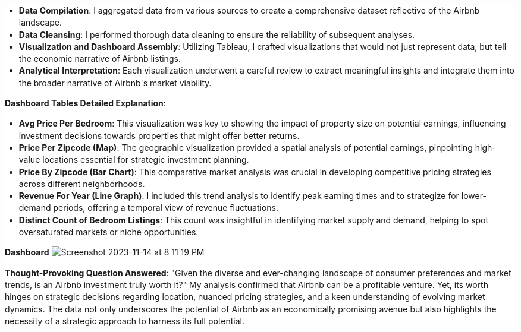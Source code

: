 * **Data Compilation**: I aggregated data from various sources to create a comprehensive dataset reflective of the Airbnb landscape.
* **Data Cleansing**: I performed thorough data cleaning to ensure the reliability of subsequent analyses.
* **Visualization and Dashboard Assembly**: Utilizing Tableau, I crafted visualizations that would not just represent data, but tell the economic narrative of Airbnb listings.
* **Analytical Interpretation**: Each visualization underwent a careful review to extract meaningful insights and integrate them into the broader narrative of Airbnb's market viability.

**Dashboard Tables Detailed Explanation**:

* **Avg Price Per Bedroom**: This visualization was key to showing the impact of property size on potential earnings, influencing investment decisions towards properties that might offer better returns.
* **Price Per Zipcode (Map)**: The geographic visualization provided a spatial analysis of potential earnings, pinpointing high-value locations essential for strategic investment planning.
* **Price By Zipcode (Bar Chart)**: This comparative market analysis was crucial in developing competitive pricing strategies across different neighborhoods.
* **Revenue For Year (Line Graph)**: I included this trend analysis to identify peak earning times and to strategize for lower-demand periods, offering a temporal view of revenue fluctuations.
* **Distinct Count of Bedroom Listings**: This count was insightful in identifying market supply and demand, helping to spot oversaturated markets or niche opportunities.

**Dashboard**
<img width="1784" alt="Screenshot 2023-11-14 at 8 11 19 PM" src="https://github.com/RichardEchols/AirbnbWorth/assets/125469793/b52c98c4-3f14-4c3e-86c5-417e38b1f4aa">


**Thought-Provoking Question Answered**:
"Given the diverse and ever-changing landscape of consumer preferences and market trends, is an Airbnb investment truly worth it?" My analysis confirmed that Airbnb can be a profitable venture. Yet, its worth hinges on strategic decisions regarding location, nuanced pricing strategies, and a keen understanding of evolving market dynamics. The data not only underscores the potential of Airbnb as an economically promising avenue but also highlights the necessity of a strategic approach to harness its full potential.
